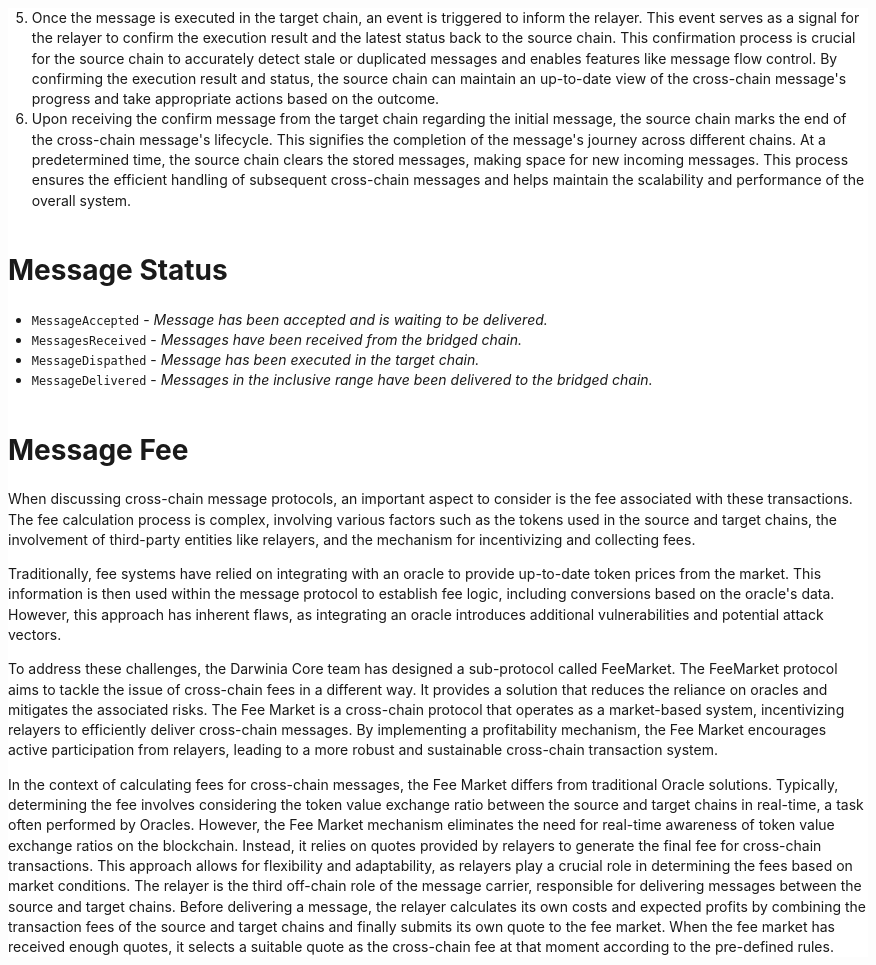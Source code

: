 5. Once the message is executed in the target chain, an event is triggered to inform the relayer. This event serves as a signal for the relayer to confirm the execution result and the latest status back to the source chain. This confirmation process is crucial for the source chain to accurately detect stale or duplicated messages and enables features like message flow control. By confirming the execution result and status, the source chain can maintain an up-to-date view of the cross-chain message's progress and take appropriate actions based on the outcome.
6. Upon receiving the confirm message from the target chain regarding the initial message, the source chain marks the end of the cross-chain message's lifecycle. This signifies the completion of the message's journey across different chains. At a predetermined time, the source chain clears the stored messages, making space for new incoming messages. This process ensures the efficient handling of subsequent cross-chain messages and helps maintain the scalability and performance of the overall system.

# Message Status

- `MessageAccepted` - *Message has been accepted and is waiting to be delivered.*
- `MessagesReceived` - *Messages have been received from the bridged chain.*
- `MessageDispathed` - *Message has been executed in the target chain.*
- `MessageDelivered` - *Messages in the inclusive range have been delivered to the bridged chain.*

# Message Fee

When discussing cross-chain message protocols, an important aspect to consider is the fee associated with these transactions. The fee calculation process is complex, involving various factors such as the tokens used in the source and target chains, the involvement of third-party entities like relayers, and the mechanism for incentivizing and collecting fees. 

Traditionally, fee systems have relied on integrating with an oracle to provide up-to-date token prices from the market. This information is then used within the message protocol to establish fee logic, including conversions based on the oracle's data. However, this approach has inherent flaws, as integrating an oracle introduces additional vulnerabilities and potential attack vectors.

To address these challenges, the Darwinia Core team has designed a sub-protocol called FeeMarket. The FeeMarket protocol aims to tackle the issue of cross-chain fees in a different way. It provides a solution that reduces the reliance on oracles and mitigates the associated risks. The Fee Market is a cross-chain protocol that operates as a market-based system, incentivizing relayers to efficiently deliver cross-chain messages. By implementing a profitability mechanism, the Fee Market encourages active participation from relayers, leading to a more robust and sustainable cross-chain transaction system.

In the context of calculating fees for cross-chain messages, the Fee Market differs from traditional Oracle solutions. Typically, determining the fee involves considering the token value exchange ratio between the source and target chains in real-time, a task often performed by Oracles. However, the Fee Market mechanism eliminates the need for real-time awareness of token value exchange ratios on the blockchain. Instead, it relies on quotes provided by relayers to generate the final fee for cross-chain transactions. This approach allows for flexibility and adaptability, as relayers play a crucial role in determining the fees based on market conditions. The relayer is the third off-chain role of the message carrier, responsible for delivering messages between the source and target chains. Before delivering a message, the relayer calculates its own costs and expected profits by combining the transaction fees of the source and target chains and finally submits its own quote to the fee market. When the fee market has received enough quotes, it selects a suitable quote as the cross-chain fee at that moment according to the pre-defined rules.
